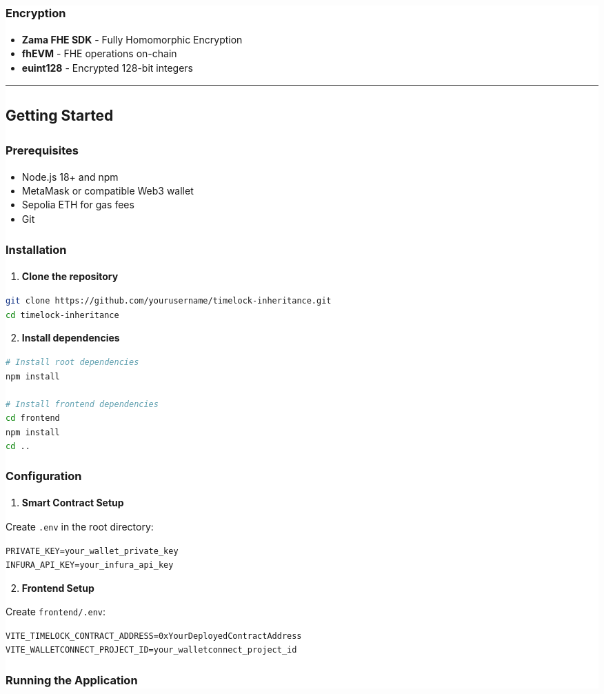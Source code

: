 ### Encryption
- **Zama FHE SDK** - Fully Homomorphic Encryption
- **fhEVM** - FHE operations on-chain
- **euint128** - Encrypted 128-bit integers

---

## Getting Started

### Prerequisites

- Node.js 18+ and npm
- MetaMask or compatible Web3 wallet
- Sepolia ETH for gas fees
- Git

### Installation

1. **Clone the repository**
```bash
git clone https://github.com/yourusername/timelock-inheritance.git
cd timelock-inheritance
```

2. **Install dependencies**
```bash
# Install root dependencies
npm install

# Install frontend dependencies
cd frontend
npm install
cd ..
```

### Configuration

1. **Smart Contract Setup**

Create `.env` in the root directory:
```env
PRIVATE_KEY=your_wallet_private_key
INFURA_API_KEY=your_infura_api_key
```

2. **Frontend Setup**

Create `frontend/.env`:
```env
VITE_TIMELOCK_CONTRACT_ADDRESS=0xYourDeployedContractAddress
VITE_WALLETCONNECT_PROJECT_ID=your_walletconnect_project_id
```

### Running the Application
